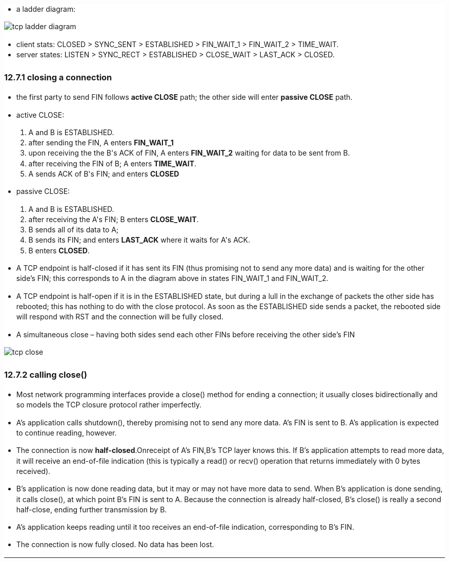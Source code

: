 -   a ladder diagram:

![tcp ladder diagram](https://imgur.com/ToX1JER.png)

-   client stats: CLOSED > SYNC_SENT > ESTABLISHED > FIN_WAIT_1 > FIN_WAIT_2 > TIME_WAIT.
-   server states: LISTEN > SYNC_RECT > ESTABLISHED > CLOSE_WAIT > LAST_ACK > CLOSED.

### 12.7.1 closing a connection

-   the first party to send FIN follows **active CLOSE** path; the other side will enter **passive CLOSE** path.
-   active CLOSE:

    1. A and B is ESTABLISHED.
    2. after sending the FIN, A enters **FIN_WAIT_1**
    3. upon receiving the the B's ACK of FIN, A enters **FIN_WAIT_2** waiting for data to be sent from B.
    4. after receiving the FIN of B; A enters **TIME_WAIT**.
    5. A sends ACK of B's FIN; and enters **CLOSED**

-   passive CLOSE:

    1. A and B is ESTABLISHED.
    2. after receiving the A's FIN; B enters **CLOSE_WAIT**.
    3. B sends all of its data to A;
    4. B sends its FIN; and enters **LAST_ACK** where it waits for A's ACK.
    5. B enters **CLOSED**.

-   A TCP endpoint is half-closed if it has sent its FIN (thus promising not to send any more data) and is waiting for the other side’s FIN; this corresponds to A in the diagram above in states FIN_WAIT_1 and FIN_WAIT_2.
-   A TCP endpoint is half-open if it is in the ESTABLISHED state, but during a lull in the exchange of packets the other side has rebooted; this has nothing to do with the close protocol. As soon as the ESTABLISHED side sends a packet, the rebooted side will respond with RST and the connection will be fully closed.
-   A simultaneous close – having both sides send each other FINs before receiving the other side’s FIN

![tcp close](https://imgur.com/pBxReap.png)

### 12.7.2 calling close()

-   Most network programming interfaces provide a close() method for ending a connection; it usually closes bidirectionally and so models the TCP closure protocol rather imperfectly.

-   A’s application calls shutdown(), thereby promising not to send any more data. A’s FIN is sent to B. A’s application is expected to continue reading, however.
-   The connection is now **half-closed**.Onreceipt of A’s FIN,B’s TCP layer knows this. If B’s application attempts to read more data, it will receive an end-of-file indication (this is typically a read() or recv() operation that returns immediately with 0 bytes received).
-   B’s application is now done reading data, but it may or may not have more data to send. When B’s application is done sending, it calls close(), at which point B’s FIN is sent to A. Because the connection is already half-closed, B’s close() is really a second half-close, ending further transmission by B.
-   A’s application keeps reading until it too receives an end-of-file indication, corresponding to B’s FIN.
-   The connection is now fully closed. No data has been lost.

---
